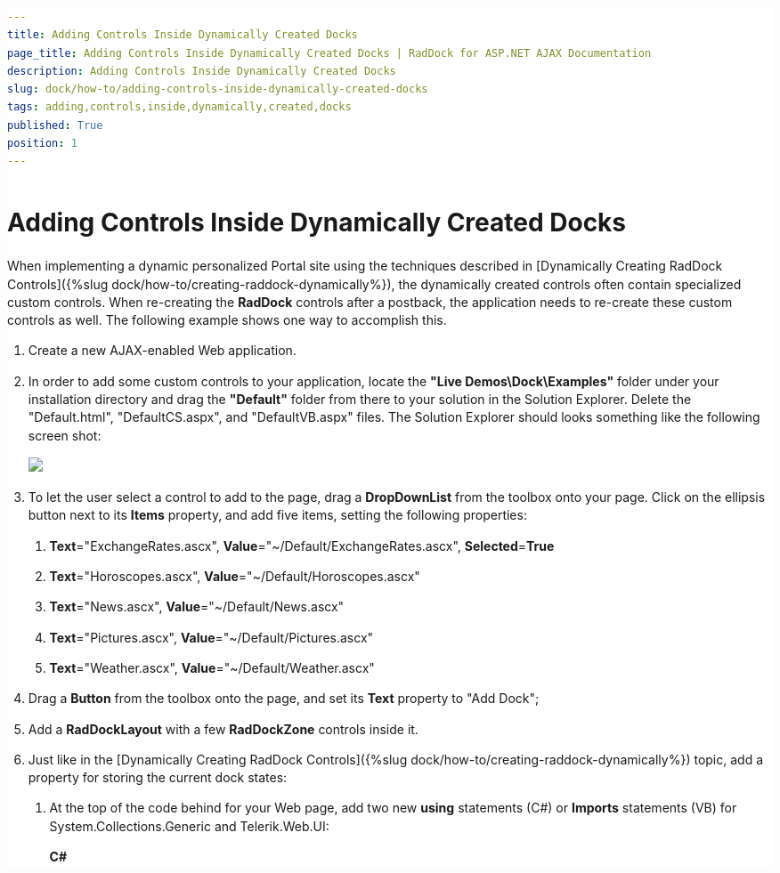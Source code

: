 ```yaml
---
title: Adding Controls Inside Dynamically Created Docks
page_title: Adding Controls Inside Dynamically Created Docks | RadDock for ASP.NET AJAX Documentation
description: Adding Controls Inside Dynamically Created Docks
slug: dock/how-to/adding-controls-inside-dynamically-created-docks
tags: adding,controls,inside,dynamically,created,docks
published: True
position: 1
---
```


# Adding Controls Inside Dynamically Created Docks

When implementing a dynamic personalized Portal site using the techniques described in [Dynamically Creating RadDock Controls]({%slug dock/how-to/creating-raddock-dynamically%}), the dynamically created controls often contain specialized custom controls. When re-creating the **RadDock** controls after a postback, the application needs to re-create these custom controls as well. The following example shows one way to accomplish this.

1. Create a new AJAX-enabled Web application.

1. In order to add some custom controls to your application, locate the **"Live Demos\Dock\Examples"** folder under your installation directory and drag the **"Default"** folder from there to your solution in the Solution Explorer. Delete the "Default.html", "DefaultCS.aspx", and "DefaultVB.aspx" files. The Solution Explorer should looks something like the following screen shot:

	![](images/dock-adddefaultfolder.png)

1. To let the user select a control to add to the page, drag a **DropDownList** from the toolbox onto your page. Click on the ellipsis button next to its **Items** property, and add five items, setting the following properties:

	1. **Text**="ExchangeRates.ascx", **Value**="~/Default/ExchangeRates.ascx", **Selected**=**True**

	1. **Text**="Horoscopes.ascx", **Value**="~/Default/Horoscopes.ascx"

	1. **Text**="News.ascx", **Value**="~/Default/News.ascx"

	1. **Text**="Pictures.ascx", **Value**="~/Default/Pictures.ascx"

	1. **Text**="Weather.ascx", **Value**="~/Default/Weather.ascx"

1. Drag a **Button** from the toolbox onto the page, and set its **Text** property to "Add Dock";

1. Add a **RadDockLayout** with a few **RadDockZone** controls inside it.

1. Just like in the [Dynamically Creating RadDock Controls]({%slug dock/how-to/creating-raddock-dynamically%}) topic, add a property for storing the current dock states:

	1. At the top of the code behind for your Web page, add two new **using** statements (C#) or **Imports** statements (VB) for System.Collections.Generic and Telerik.Web.UI:

		**C#**
			 